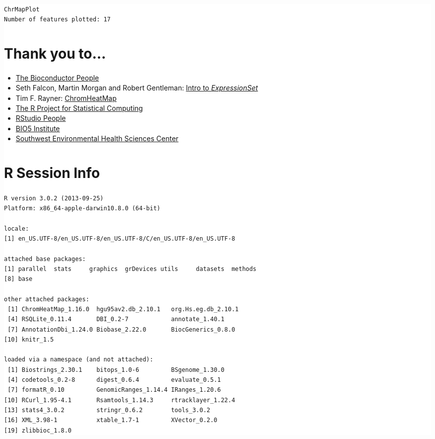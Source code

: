 ```
ChrMapPlot
Number of features plotted: 17 
```


Thank you to...
========================================================
- [The Bioconductor People](http://www.bioconductor.org/)
- Seth Falcon, Martin Morgan and Robert Gentleman: 
[Intro to *ExpressionSet*](http://www.bioconductor.org/packages/2.13/bioc/vignettes/Biobase/inst/doc/ExpressionSetIntroduction.pdf)
- Tim F. Rayner: [ChromHeatMap](http://www.bioconductor.org/packages/release/bioc/html/ChromHeatMap.html)
- [The R Project for Statistical Computing](http://www.r-project.org)
- [RStudio People](http://www.rstudio.com)
- [BIO5 Institute](http://www.bio5.org/)
- [Southwest Environmental Health Sciences Center](http://swehsc.pharmacy.arizona.edu/)

R Session Info
========================================================

```
R version 3.0.2 (2013-09-25)
Platform: x86_64-apple-darwin10.8.0 (64-bit)

locale:
[1] en_US.UTF-8/en_US.UTF-8/en_US.UTF-8/C/en_US.UTF-8/en_US.UTF-8

attached base packages:
[1] parallel  stats     graphics  grDevices utils     datasets  methods  
[8] base     

other attached packages:
 [1] ChromHeatMap_1.16.0  hgu95av2.db_2.10.1   org.Hs.eg.db_2.10.1 
 [4] RSQLite_0.11.4       DBI_0.2-7            annotate_1.40.1     
 [7] AnnotationDbi_1.24.0 Biobase_2.22.0       BiocGenerics_0.8.0  
[10] knitr_1.5           

loaded via a namespace (and not attached):
 [1] Biostrings_2.30.1    bitops_1.0-6         BSgenome_1.30.0     
 [4] codetools_0.2-8      digest_0.6.4         evaluate_0.5.1      
 [7] formatR_0.10         GenomicRanges_1.14.4 IRanges_1.20.6      
[10] RCurl_1.95-4.1       Rsamtools_1.14.3     rtracklayer_1.22.4  
[13] stats4_3.0.2         stringr_0.6.2        tools_3.0.2         
[16] XML_3.98-1           xtable_1.7-1         XVector_0.2.0       
[19] zlibbioc_1.8.0      
```







